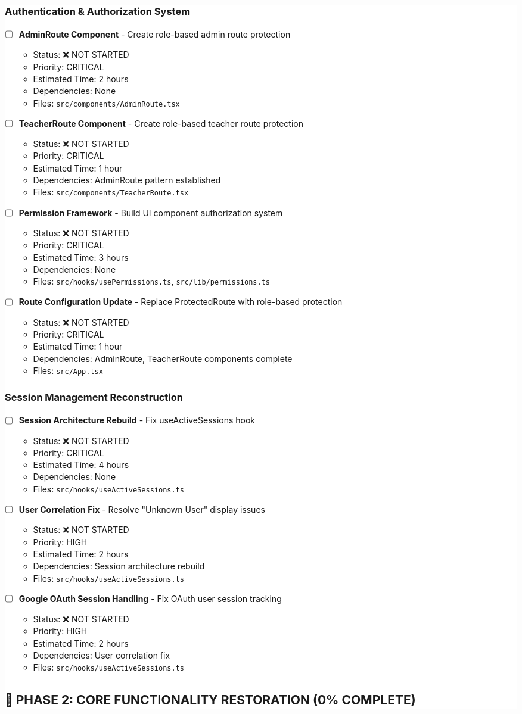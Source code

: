 ### Authentication & Authorization System
- [ ] **AdminRoute Component** - Create role-based admin route protection
  - Status: ❌ NOT STARTED
  - Priority: CRITICAL
  - Estimated Time: 2 hours
  - Dependencies: None
  - Files: `src/components/AdminRoute.tsx`

- [ ] **TeacherRoute Component** - Create role-based teacher route protection  
  - Status: ❌ NOT STARTED
  - Priority: CRITICAL
  - Estimated Time: 1 hour
  - Dependencies: AdminRoute pattern established
  - Files: `src/components/TeacherRoute.tsx`

- [ ] **Permission Framework** - Build UI component authorization system
  - Status: ❌ NOT STARTED
  - Priority: CRITICAL
  - Estimated Time: 3 hours
  - Dependencies: None
  - Files: `src/hooks/usePermissions.ts`, `src/lib/permissions.ts`

- [ ] **Route Configuration Update** - Replace ProtectedRoute with role-based protection
  - Status: ❌ NOT STARTED
  - Priority: CRITICAL
  - Estimated Time: 1 hour
  - Dependencies: AdminRoute, TeacherRoute components complete
  - Files: `src/App.tsx`

### Session Management Reconstruction
- [ ] **Session Architecture Rebuild** - Fix useActiveSessions hook
  - Status: ❌ NOT STARTED  
  - Priority: CRITICAL
  - Estimated Time: 4 hours
  - Dependencies: None
  - Files: `src/hooks/useActiveSessions.ts`

- [ ] **User Correlation Fix** - Resolve "Unknown User" display issues
  - Status: ❌ NOT STARTED
  - Priority: HIGH
  - Estimated Time: 2 hours
  - Dependencies: Session architecture rebuild
  - Files: `src/hooks/useActiveSessions.ts`

- [ ] **Google OAuth Session Handling** - Fix OAuth user session tracking
  - Status: ❌ NOT STARTED
  - Priority: HIGH  
  - Estimated Time: 2 hours
  - Dependencies: User correlation fix
  - Files: `src/hooks/useActiveSessions.ts`

## 📱 PHASE 2: CORE FUNCTIONALITY RESTORATION (0% COMPLETE)
